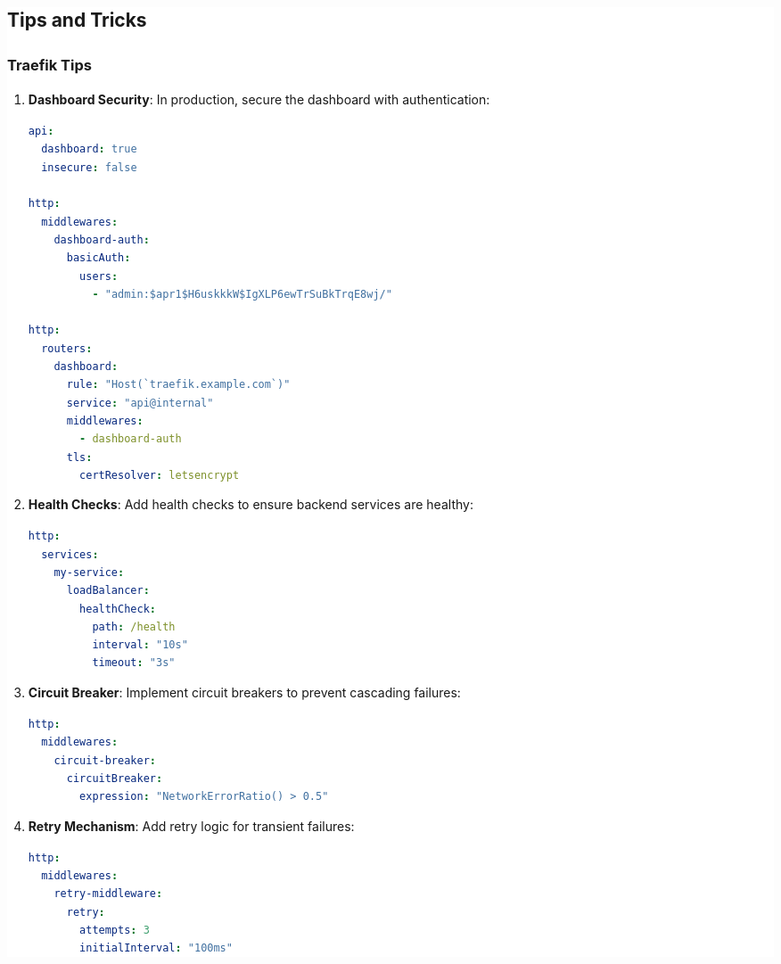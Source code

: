 ## Tips and Tricks

### Traefik Tips

1. **Dashboard Security**: In production, secure the dashboard with authentication:
   ```yaml
   api:
     dashboard: true
     insecure: false

   http:
     middlewares:
       dashboard-auth:
         basicAuth:
           users:
             - "admin:$apr1$H6uskkkW$IgXLP6ewTrSuBkTrqE8wj/"

   http:
     routers:
       dashboard:
         rule: "Host(`traefik.example.com`)"
         service: "api@internal"
         middlewares:
           - dashboard-auth
         tls:
           certResolver: letsencrypt
   ```

2. **Health Checks**: Add health checks to ensure backend services are healthy:
   ```yaml
   http:
     services:
       my-service:
         loadBalancer:
           healthCheck:
             path: /health
             interval: "10s"
             timeout: "3s"
   ```

3. **Circuit Breaker**: Implement circuit breakers to prevent cascading failures:
   ```yaml
   http:
     middlewares:
       circuit-breaker:
         circuitBreaker:
           expression: "NetworkErrorRatio() > 0.5"
   ```

4. **Retry Mechanism**: Add retry logic for transient failures:
   ```yaml
   http:
     middlewares:
       retry-middleware:
         retry:
           attempts: 3
           initialInterval: "100ms"
   ```
